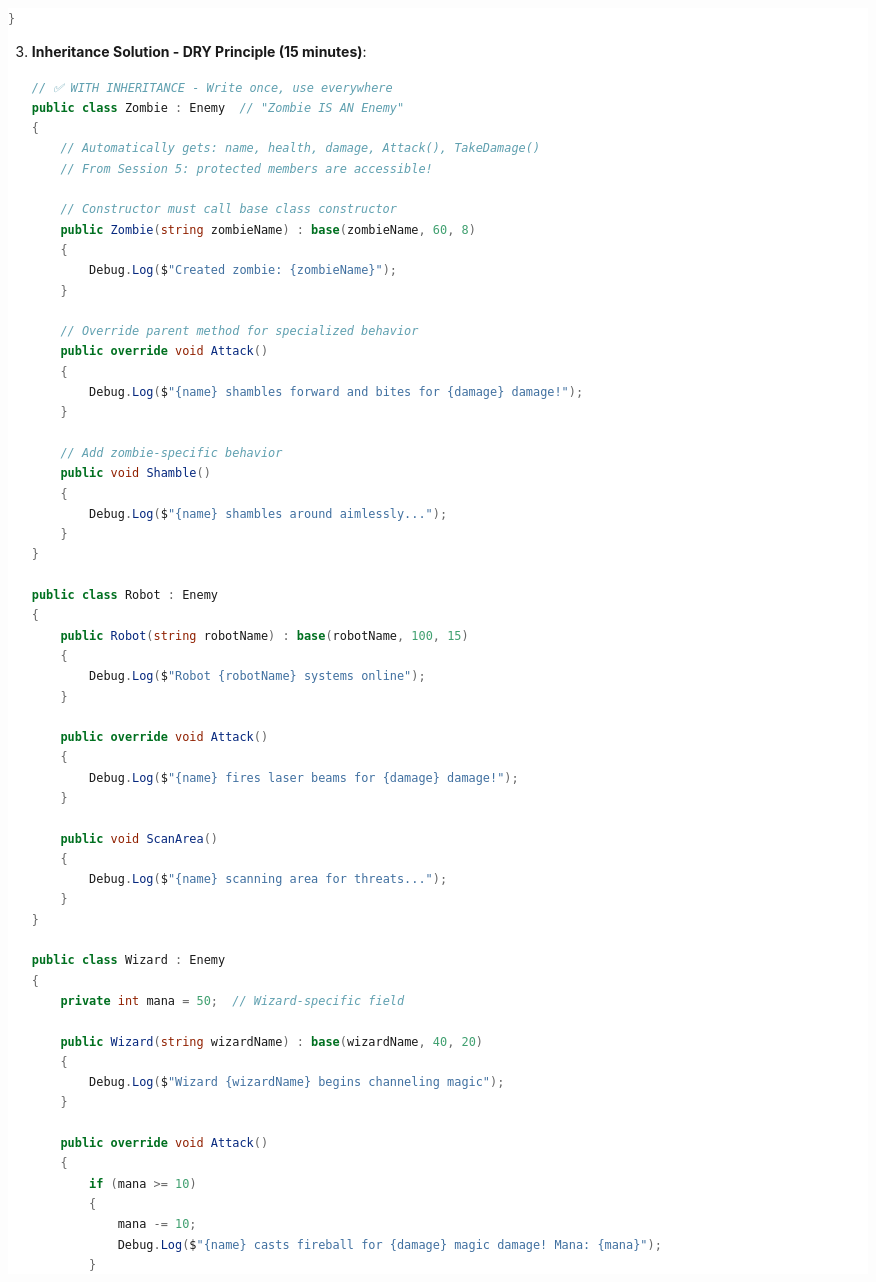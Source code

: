    ```csharp
   }
   ```

3. **Inheritance Solution - DRY Principle (15 minutes)**:
   ```csharp
   // ✅ WITH INHERITANCE - Write once, use everywhere
   public class Zombie : Enemy  // "Zombie IS AN Enemy"
   {
       // Automatically gets: name, health, damage, Attack(), TakeDamage()
       // From Session 5: protected members are accessible!
       
       // Constructor must call base class constructor
       public Zombie(string zombieName) : base(zombieName, 60, 8)
       {
           Debug.Log($"Created zombie: {zombieName}");
       }
       
       // Override parent method for specialized behavior
       public override void Attack()
       {
           Debug.Log($"{name} shambles forward and bites for {damage} damage!");
       }
       
       // Add zombie-specific behavior
       public void Shamble()
       {
           Debug.Log($"{name} shambles around aimlessly...");
       }
   }
   
   public class Robot : Enemy
   {
       public Robot(string robotName) : base(robotName, 100, 15)
       {
           Debug.Log($"Robot {robotName} systems online");
       }
       
       public override void Attack()
       {
           Debug.Log($"{name} fires laser beams for {damage} damage!");
       }
       
       public void ScanArea()
       {
           Debug.Log($"{name} scanning area for threats...");
       }
   }
   
   public class Wizard : Enemy
   {
       private int mana = 50;  // Wizard-specific field
       
       public Wizard(string wizardName) : base(wizardName, 40, 20)
       {
           Debug.Log($"Wizard {wizardName} begins channeling magic");
       }
       
       public override void Attack()
       {
           if (mana >= 10)
           {
               mana -= 10;
               Debug.Log($"{name} casts fireball for {damage} magic damage! Mana: {mana}");
           }
   ```